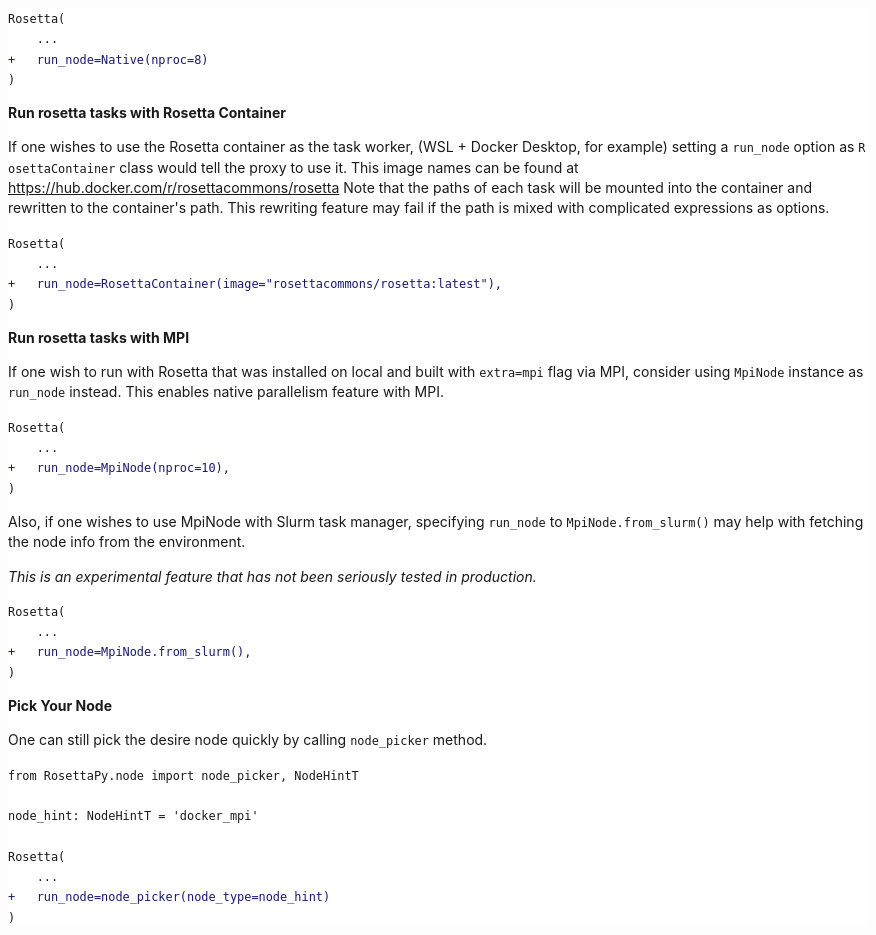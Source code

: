 ```diff
Rosetta(
    ...
+   run_node=Native(nproc=8)
)
```

**Run rosetta tasks with Rosetta Container**

If one wishes to use the Rosetta container as the task worker, (WSL + Docker Desktop, for example)
setting a `run_node` option as `RosettaContainer` class would tell the proxy to use it.
This image names can be found at <https://hub.docker.com/r/rosettacommons/rosetta>
Note that the paths of each task will be mounted into the container and rewritten to the container's path.
This rewriting feature may fail if the path is mixed with complicated expressions as options.

```diff
Rosetta(
    ...
+   run_node=RosettaContainer(image="rosettacommons/rosetta:latest"),
)
```

**Run rosetta tasks with MPI**

If one wish to run with Rosetta that was installed on local and built with `extra=mpi` flag via MPI,
consider using `MpiNode` instance as `run_node` instead. This enables native parallelism feature with MPI.

```diff
Rosetta(
    ...
+   run_node=MpiNode(nproc=10),
)
```

Also, if one wishes to use MpiNode with Slurm task manager, specifying `run_node` to `MpiNode.from_slurm()` may help
with fetching the node info from the environment.

_This is an experimental feature that has not been seriously tested in production._

```diff
Rosetta(
    ...
+   run_node=MpiNode.from_slurm(),
)
```

**Pick Your Node**

One can still pick the desire node quickly by calling `node_picker` method.

```diff
from RosettaPy.node import node_picker, NodeHintT

node_hint: NodeHintT = 'docker_mpi'

Rosetta(
    ...
+   run_node=node_picker(node_type=node_hint)
)
```
